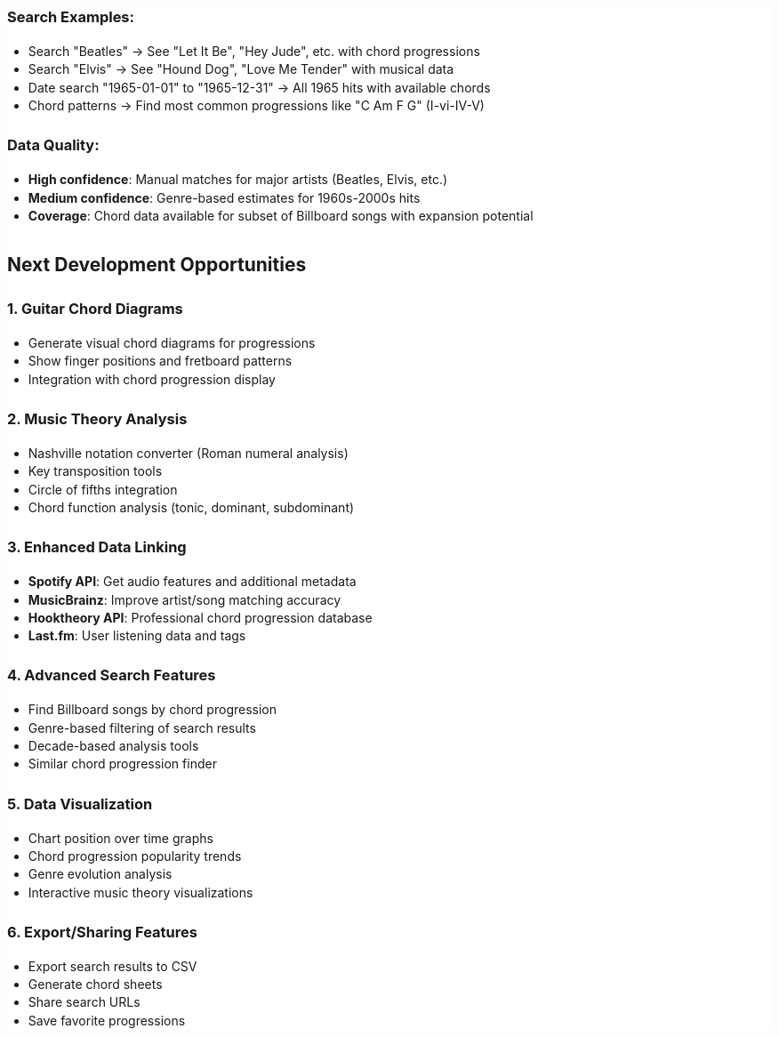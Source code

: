### Search Examples:
- Search "Beatles" → See "Let It Be", "Hey Jude", etc. with chord progressions
- Search "Elvis" → See "Hound Dog", "Love Me Tender" with musical data
- Date search "1965-01-01" to "1965-12-31" → All 1965 hits with available chords
- Chord patterns → Find most common progressions like "C Am F G" (I-vi-IV-V)

### Data Quality:
- **High confidence**: Manual matches for major artists (Beatles, Elvis, etc.)
- **Medium confidence**: Genre-based estimates for 1960s-2000s hits
- **Coverage**: Chord data available for subset of Billboard songs with expansion potential

## Next Development Opportunities

### 1. Guitar Chord Diagrams
- Generate visual chord diagrams for progressions
- Show finger positions and fretboard patterns
- Integration with chord progression display

### 2. Music Theory Analysis
- Nashville notation converter (Roman numeral analysis)
- Key transposition tools
- Circle of fifths integration
- Chord function analysis (tonic, dominant, subdominant)

### 3. Enhanced Data Linking
- **Spotify API**: Get audio features and additional metadata
- **MusicBrainz**: Improve artist/song matching accuracy
- **Hooktheory API**: Professional chord progression database
- **Last.fm**: User listening data and tags

### 4. Advanced Search Features
- Find Billboard songs by chord progression
- Genre-based filtering of search results
- Decade-based analysis tools
- Similar chord progression finder

### 5. Data Visualization
- Chart position over time graphs
- Chord progression popularity trends
- Genre evolution analysis
- Interactive music theory visualizations

### 6. Export/Sharing Features
- Export search results to CSV
- Generate chord sheets
- Share search URLs
- Save favorite progressions
